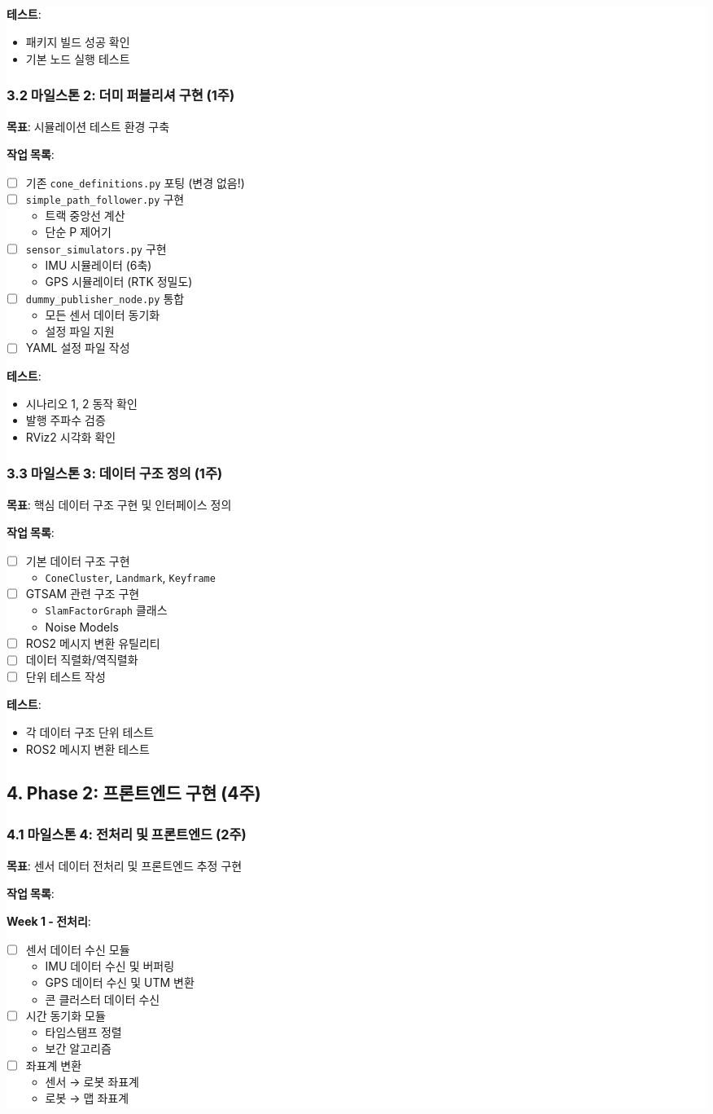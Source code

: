 **테스트**: 
- 패키지 빌드 성공 확인
- 기본 노드 실행 테스트

### 3.2 마일스톤 2: 더미 퍼블리셔 구현 (1주)

**목표**: 시뮬레이션 테스트 환경 구축

**작업 목록**:
- [ ] 기존 `cone_definitions.py` 포팅 (변경 없음!)
- [ ] `simple_path_follower.py` 구현
  - 트랙 중앙선 계산
  - 단순 P 제어기
- [ ] `sensor_simulators.py` 구현
  - IMU 시뮬레이터 (6축)
  - GPS 시뮬레이터 (RTK 정밀도)
- [ ] `dummy_publisher_node.py` 통합
  - 모든 센서 데이터 동기화
  - 설정 파일 지원
- [ ] YAML 설정 파일 작성

**테스트**:
- 시나리오 1, 2 동작 확인
- 발행 주파수 검증
- RViz2 시각화 확인

### 3.3 마일스톤 3: 데이터 구조 정의 (1주)

**목표**: 핵심 데이터 구조 구현 및 인터페이스 정의

**작업 목록**:
- [ ] 기본 데이터 구조 구현
  - `ConeCluster`, `Landmark`, `Keyframe`
- [ ] GTSAM 관련 구조 구현
  - `SlamFactorGraph` 클래스
  - Noise Models
- [ ] ROS2 메시지 변환 유틸리티
- [ ] 데이터 직렬화/역직렬화
- [ ] 단위 테스트 작성

**테스트**:
- 각 데이터 구조 단위 테스트
- ROS2 메시지 변환 테스트

## 4. Phase 2: 프론트엔드 구현 (4주)

### 4.1 마일스톤 4: 전처리 및 프론트엔드 (2주)

**목표**: 센서 데이터 전처리 및 프론트엔드 추정 구현

**작업 목록**:

**Week 1 - 전처리**:
- [ ] 센서 데이터 수신 모듈
  - IMU 데이터 수신 및 버퍼링
  - GPS 데이터 수신 및 UTM 변환
  - 콘 클러스터 데이터 수신
- [ ] 시간 동기화 모듈
  - 타임스탬프 정렬
  - 보간 알고리즘
- [ ] 좌표계 변환
  - 센서 → 로봇 좌표계
  - 로봇 → 맵 좌표계
